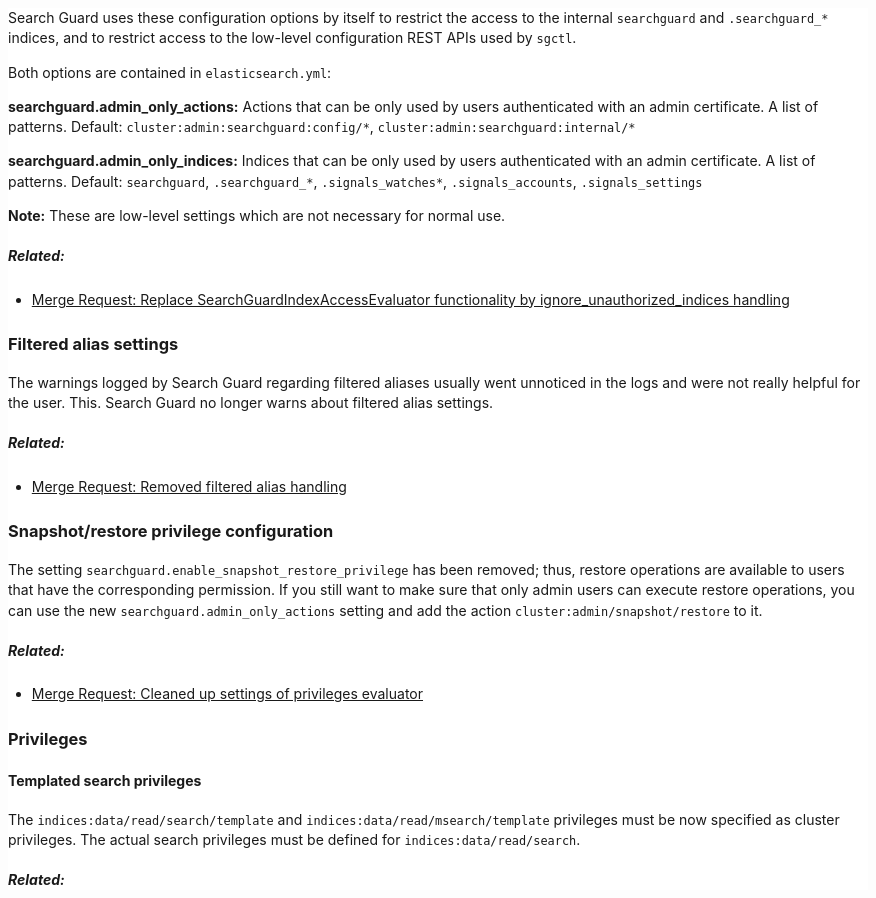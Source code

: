 Search Guard uses these configuration options by itself to restrict the access to the internal `searchguard` and `.searchguard_*` indices, and to restrict access to the low-level configuration REST APIs used by `sgctl`.

Both options are contained in `elasticsearch.yml`:

**searchguard.admin_only_actions:** Actions that can be only used by users authenticated with an admin certificate. A list of patterns. Default: `cluster:admin:searchguard:config/*`, `cluster:admin:searchguard:internal/*`

**searchguard.admin_only_indices:** Indices that can be only used by users authenticated with an admin certificate. A list of patterns. Default: `searchguard`, `.searchguard_*`, `.signals_watches*`, `.signals_accounts`, `.signals_settings`

**Note:** These are low-level settings which are not necessary for normal use.

##### Related:

* [Merge Request: Replace SearchGuardIndexAccessEvaluator functionality by ignore_unauthorized_indices handling](https://git.floragunn.com/search-guard/search-guard-suite-enterprise/-/merge_requests/209)

### Filtered alias settings

The warnings logged by Search Guard regarding filtered aliases usually went unnoticed in the logs and were not really helpful for the user. This. Search Guard no longer warns about filtered alias settings.

##### Related:

* [Merge Request: Removed filtered alias handling](https://git.floragunn.com/search-guard/search-guard-suite-enterprise/-/merge_requests/97)


### Snapshot/restore privilege configuration

The setting `searchguard.enable_snapshot_restore_privilege` has been removed; thus, restore operations are available to users that have the corresponding permission. If you still want to
make sure that only admin users can execute restore operations, you can use the new `searchguard.admin_only_actions` setting and add the action `cluster:admin/snapshot/restore` to it.

##### Related:

* [Merge Request: Cleaned up settings of privileges evaluator](https://git.floragunn.com/search-guard/search-guard-suite-enterprise/-/merge_requests/215)


### Privileges

#### Templated search privileges

The `indices:data/read/search/template` and `indices:data/read/msearch/template` privileges must be now specified as cluster privileges. The actual search privileges must be defined for `indices:data/read/search`.

##### Related:

